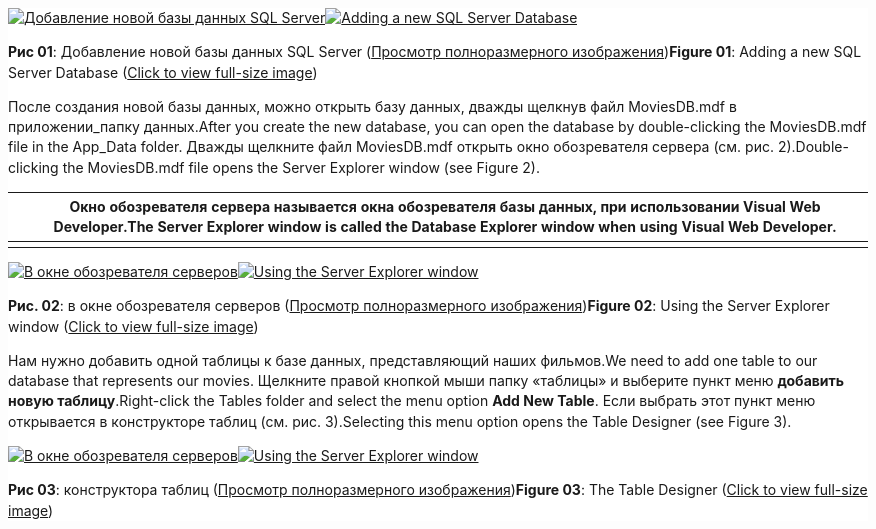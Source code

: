 
<span data-ttu-id="18fa5-131">[![Добавление новой базы данных SQL Server](creating-model-classes-with-linq-to-sql-vb/_static/image2.png)](creating-model-classes-with-linq-to-sql-vb/_static/image1.png)</span><span class="sxs-lookup"><span data-stu-id="18fa5-131">[![Adding a new SQL Server Database](creating-model-classes-with-linq-to-sql-vb/_static/image2.png)](creating-model-classes-with-linq-to-sql-vb/_static/image1.png)</span></span>

<span data-ttu-id="18fa5-132">**Рис 01**: Добавление новой базы данных SQL Server ([Просмотр полноразмерного изображения](creating-model-classes-with-linq-to-sql-vb/_static/image3.png))</span><span class="sxs-lookup"><span data-stu-id="18fa5-132">**Figure 01**: Adding a new SQL Server Database ([Click to view full-size image](creating-model-classes-with-linq-to-sql-vb/_static/image3.png))</span></span>


<span data-ttu-id="18fa5-133">После создания новой базы данных, можно открыть базу данных, дважды щелкнув файл MoviesDB.mdf в приложении\_папку данных.</span><span class="sxs-lookup"><span data-stu-id="18fa5-133">After you create the new database, you can open the database by double-clicking the MoviesDB.mdf file in the App\_Data folder.</span></span> <span data-ttu-id="18fa5-134">Дважды щелкните файл MoviesDB.mdf открыть окно обозревателя сервера (см. рис. 2).</span><span class="sxs-lookup"><span data-stu-id="18fa5-134">Double-clicking the MoviesDB.mdf file opens the Server Explorer window (see Figure 2).</span></span>


|   | <span data-ttu-id="18fa5-135">Окно обозревателя сервера называется окна обозревателя базы данных, при использовании Visual Web Developer.</span><span class="sxs-lookup"><span data-stu-id="18fa5-135">The Server Explorer window is called the Database Explorer window when using Visual Web Developer.</span></span> |
|---|----------------------------------------------------------------------------------------------------|
|   |                                                                                                    |

<span data-ttu-id="18fa5-136">[![В окне обозревателя серверов](creating-model-classes-with-linq-to-sql-vb/_static/image5.png)](creating-model-classes-with-linq-to-sql-vb/_static/image4.png)</span><span class="sxs-lookup"><span data-stu-id="18fa5-136">[![Using the Server Explorer window](creating-model-classes-with-linq-to-sql-vb/_static/image5.png)](creating-model-classes-with-linq-to-sql-vb/_static/image4.png)</span></span>

<span data-ttu-id="18fa5-137">**Рис. 02**: в окне обозревателя серверов ([Просмотр полноразмерного изображения](creating-model-classes-with-linq-to-sql-vb/_static/image6.png))</span><span class="sxs-lookup"><span data-stu-id="18fa5-137">**Figure 02**: Using the Server Explorer window ([Click to view full-size image](creating-model-classes-with-linq-to-sql-vb/_static/image6.png))</span></span>


<span data-ttu-id="18fa5-138">Нам нужно добавить одной таблицы к базе данных, представляющий наших фильмов.</span><span class="sxs-lookup"><span data-stu-id="18fa5-138">We need to add one table to our database that represents our movies.</span></span> <span data-ttu-id="18fa5-139">Щелкните правой кнопкой мыши папку «таблицы» и выберите пункт меню **добавить новую таблицу**.</span><span class="sxs-lookup"><span data-stu-id="18fa5-139">Right-click the Tables folder and select the menu option **Add New Table**.</span></span> <span data-ttu-id="18fa5-140">Если выбрать этот пункт меню открывается в конструкторе таблиц (см. рис. 3).</span><span class="sxs-lookup"><span data-stu-id="18fa5-140">Selecting this menu option opens the Table Designer (see Figure 3).</span></span>


<span data-ttu-id="18fa5-141">[![В окне обозревателя серверов](creating-model-classes-with-linq-to-sql-vb/_static/image8.png)](creating-model-classes-with-linq-to-sql-vb/_static/image7.png)</span><span class="sxs-lookup"><span data-stu-id="18fa5-141">[![Using the Server Explorer window](creating-model-classes-with-linq-to-sql-vb/_static/image8.png)](creating-model-classes-with-linq-to-sql-vb/_static/image7.png)</span></span>

<span data-ttu-id="18fa5-142">**Рис 03**: конструктора таблиц ([Просмотр полноразмерного изображения](creating-model-classes-with-linq-to-sql-vb/_static/image9.png))</span><span class="sxs-lookup"><span data-stu-id="18fa5-142">**Figure 03**: The Table Designer ([Click to view full-size image](creating-model-classes-with-linq-to-sql-vb/_static/image9.png))</span></span>
